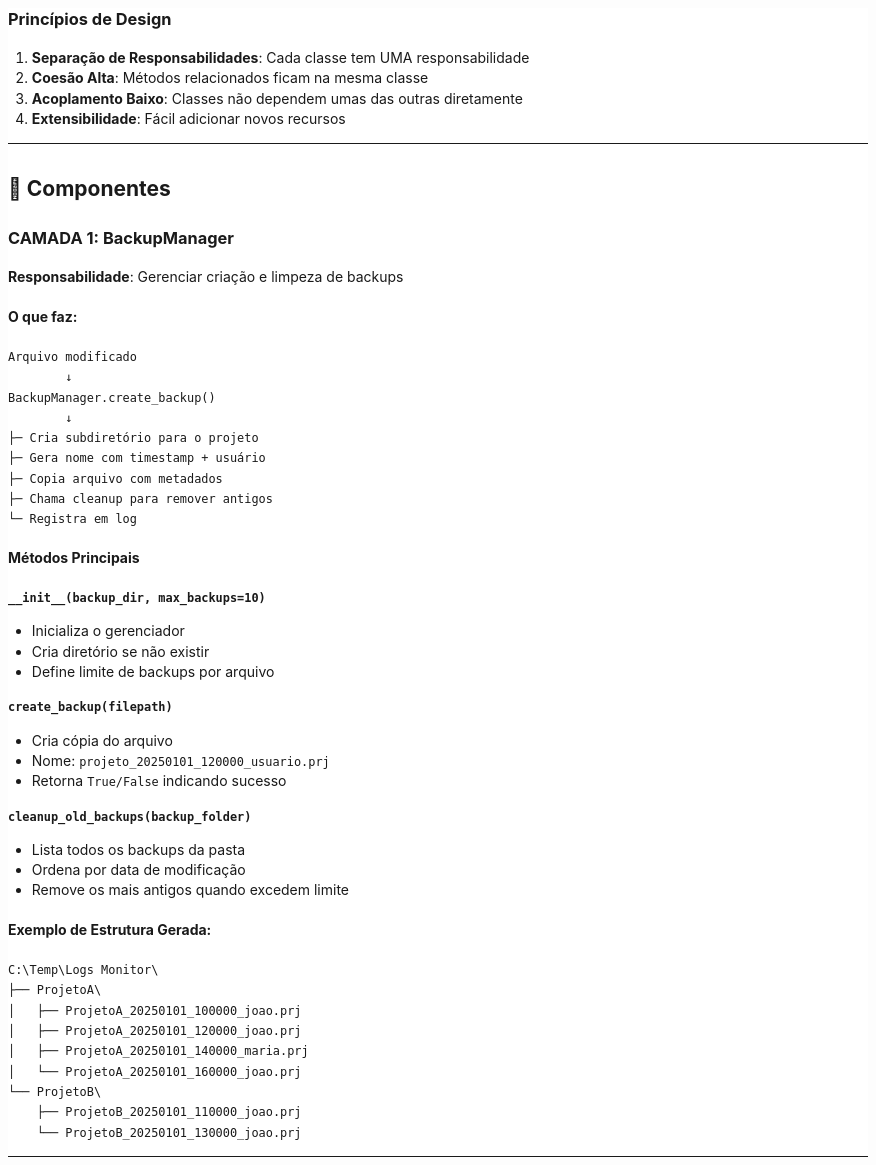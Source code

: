 ```
```

### Princípios de Design

1. **Separação de Responsabilidades**: Cada classe tem UMA responsabilidade
2. **Coesão Alta**: Métodos relacionados ficam na mesma classe
3. **Acoplamento Baixo**: Classes não dependem umas das outras diretamente
4. **Extensibilidade**: Fácil adicionar novos recursos

---

## 🔧 Componentes

### CAMADA 1: BackupManager

**Responsabilidade**: Gerenciar criação e limpeza de backups

#### O que faz:

```
Arquivo modificado
        ↓
BackupManager.create_backup()
        ↓
├─ Cria subdiretório para o projeto
├─ Gera nome com timestamp + usuário
├─ Copia arquivo com metadados
├─ Chama cleanup para remover antigos
└─ Registra em log
```

#### Métodos Principais

**`__init__(backup_dir, max_backups=10)`**
- Inicializa o gerenciador
- Cria diretório se não existir
- Define limite de backups por arquivo

**`create_backup(filepath)`**
- Cria cópia do arquivo
- Nome: `projeto_20250101_120000_usuario.prj`
- Retorna `True/False` indicando sucesso

**`cleanup_old_backups(backup_folder)`**
- Lista todos os backups da pasta
- Ordena por data de modificação
- Remove os mais antigos quando excedem limite

#### Exemplo de Estrutura Gerada:

```
C:\Temp\Logs Monitor\
├── ProjetoA\
│   ├── ProjetoA_20250101_100000_joao.prj
│   ├── ProjetoA_20250101_120000_joao.prj
│   ├── ProjetoA_20250101_140000_maria.prj
│   └── ProjetoA_20250101_160000_joao.prj
└── ProjetoB\
    ├── ProjetoB_20250101_110000_joao.prj
    └── ProjetoB_20250101_130000_joao.prj
```

---